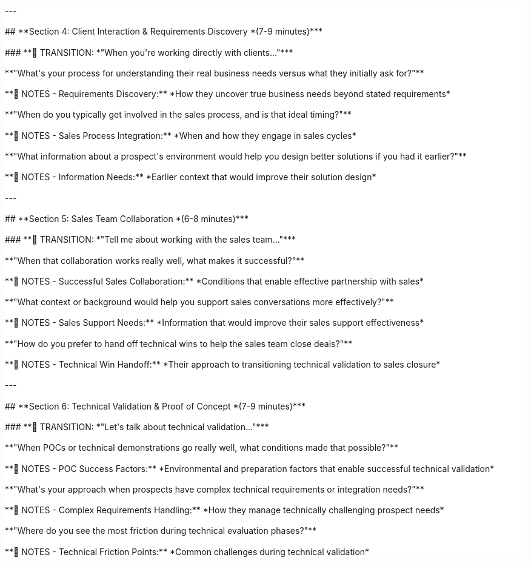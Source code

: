 \---

\#\# \*\*Section 4: Client Interaction & Requirements Discovery \*(7-9 minutes)\*\*\*

\#\#\# \*\*🔄 TRANSITION: \*"When you're working directly with clients..."\*\*\*

\*\*"What's your process for understanding their real business needs versus what they initially ask for?"\*\*

\*\*📝 NOTES \- Requirements Discovery:\*\* \*How they uncover true business needs beyond stated requirements\*

\*\*"When do you typically get involved in the sales process, and is that ideal timing?"\*\*

\*\*📝 NOTES \- Sales Process Integration:\*\* \*When and how they engage in sales cycles\*

\*\*"What information about a prospect's environment would help you design better solutions if you had it earlier?"\*\*

\*\*📝 NOTES \- Information Needs:\*\* \*Earlier context that would improve their solution design\*

\---

\#\# \*\*Section 5: Sales Team Collaboration \*(6-8 minutes)\*\*\*

\#\#\# \*\*🔄 TRANSITION: \*"Tell me about working with the sales team..."\*\*\*

\*\*"When that collaboration works really well, what makes it successful?"\*\*

\*\*📝 NOTES \- Successful Sales Collaboration:\*\* \*Conditions that enable effective partnership with sales\*

\*\*"What context or background would help you support sales conversations more effectively?"\*\*

\*\*📝 NOTES \- Sales Support Needs:\*\* \*Information that would improve their sales support effectiveness\*

\*\*"How do you prefer to hand off technical wins to help the sales team close deals?"\*\*

\*\*📝 NOTES \- Technical Win Handoff:\*\* \*Their approach to transitioning technical validation to sales closure\*

\---

\#\# \*\*Section 6: Technical Validation & Proof of Concept \*(7-9 minutes)\*\*\*

\#\#\# \*\*🔄 TRANSITION: \*"Let's talk about technical validation..."\*\*\*

\*\*"When POCs or technical demonstrations go really well, what conditions made that possible?"\*\*

\*\*📝 NOTES \- POC Success Factors:\*\* \*Environmental and preparation factors that enable successful technical validation\*

\*\*"What's your approach when prospects have complex technical requirements or integration needs?"\*\*

\*\*📝 NOTES \- Complex Requirements Handling:\*\* \*How they manage technically challenging prospect needs\*

\*\*"Where do you see the most friction during technical evaluation phases?"\*\*

\*\*📝 NOTES \- Technical Friction Points:\*\* \*Common challenges during technical validation\*
